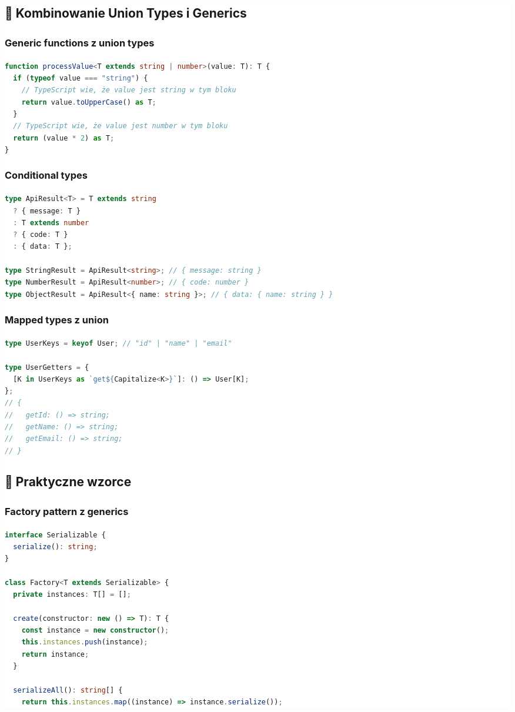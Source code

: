 ## 🔄 Kombinowanie Union Types i Generics

### Generic functions z union types

```typescript
function processValue<T extends string | number>(value: T): T {
  if (typeof value === "string") {
    // TypeScript wie, że value jest string w tym bloku
    return value.toUpperCase() as T;
  }
  // TypeScript wie, że value jest number w tym bloku
  return (value * 2) as T;
}
```

### Conditional types

```typescript
type ApiResult<T> = T extends string
  ? { message: T }
  : T extends number
  ? { code: T }
  : { data: T };

type StringResult = ApiResult<string>; // { message: string }
type NumberResult = ApiResult<number>; // { code: number }
type ObjectResult = ApiResult<{ name: string }>; // { data: { name: string } }
```

### Mapped types z union

```typescript
type UserKeys = keyof User; // "id" | "name" | "email"

type UserGetters = {
  [K in UserKeys as `get${Capitalize<K>}`]: () => User[K];
};
// {
//   getId: () => string;
//   getName: () => string;
//   getEmail: () => string;
// }
```

## 🎯 Praktyczne wzorce

### Factory pattern z generics

```typescript
interface Serializable {
  serialize(): string;
}

class Factory<T extends Serializable> {
  private instances: T[] = [];

  create(constructor: new () => T): T {
    const instance = new constructor();
    this.instances.push(instance);
    return instance;
  }

  serializeAll(): string[] {
    return this.instances.map((instance) => instance.serialize());
```